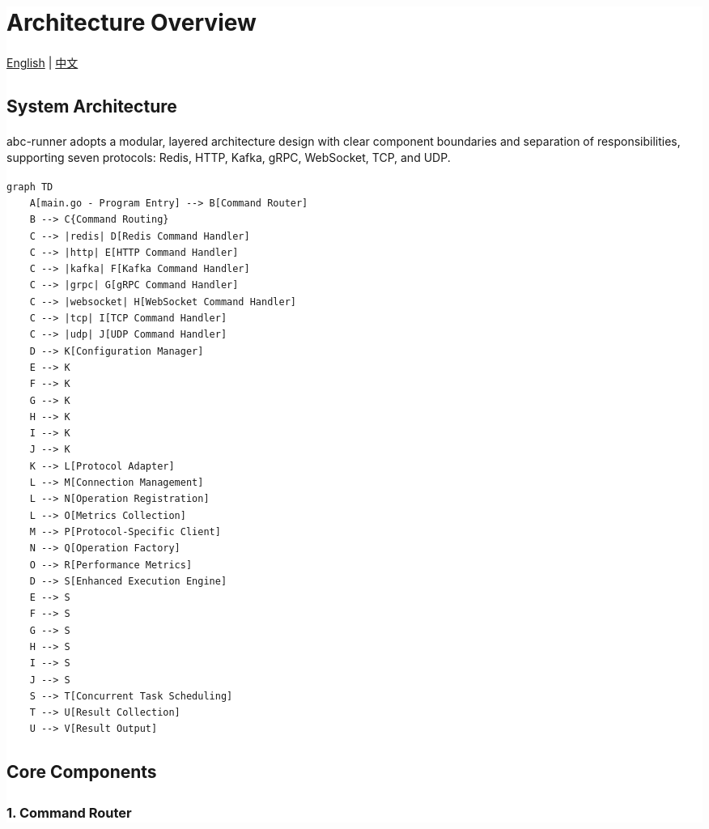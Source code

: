 # Architecture Overview

[English](overview.md) | [中文](../zh/architecture/overview.md)

## System Architecture

abc-runner adopts a modular, layered architecture design with clear component boundaries and separation of responsibilities, supporting seven protocols: Redis, HTTP, Kafka, gRPC, WebSocket, TCP, and UDP.

```mermaid
graph TD
    A[main.go - Program Entry] --> B[Command Router]
    B --> C{Command Routing}
    C --> |redis| D[Redis Command Handler]
    C --> |http| E[HTTP Command Handler] 
    C --> |kafka| F[Kafka Command Handler]
    C --> |grpc| G[gRPC Command Handler]
    C --> |websocket| H[WebSocket Command Handler]
    C --> |tcp| I[TCP Command Handler]
    C --> |udp| J[UDP Command Handler]
    D --> K[Configuration Manager]
    E --> K
    F --> K
    G --> K
    H --> K
    I --> K
    J --> K
    K --> L[Protocol Adapter]
    L --> M[Connection Management]
    L --> N[Operation Registration]
    L --> O[Metrics Collection]
    M --> P[Protocol-Specific Client]
    N --> Q[Operation Factory]
    O --> R[Performance Metrics]
    D --> S[Enhanced Execution Engine]
    E --> S
    F --> S
    G --> S
    H --> S
    I --> S
    J --> S
    S --> T[Concurrent Task Scheduling]
    T --> U[Result Collection]
    U --> V[Result Output]
```

## Core Components

### 1. Command Router
